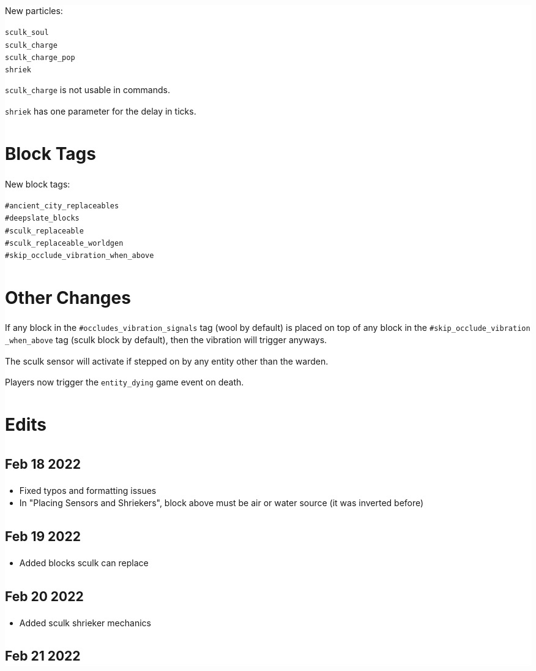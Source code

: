 New particles:
```
sculk_soul
sculk_charge
sculk_charge_pop
shriek
```

`sculk_charge` is not usable in commands.

`shriek` has one parameter for the delay in ticks.

# Block Tags

New block tags:
```
#ancient_city_replaceables
#deepslate_blocks
#sculk_replaceable
#sculk_replaceable_worldgen
#skip_occlude_vibration_when_above
```

# Other Changes

If any block in the `#occludes_vibration_signals` tag (wool by default) is placed on top of any block in the `#skip_occlude_vibration_when_above` tag (sculk block by default), then the vibration will trigger anyways.

The sculk sensor will activate if stepped on by any entity other than the warden.

Players now trigger the `entity_dying` game event on death.

# Edits

## Feb 18 2022

- Fixed typos and formatting issues
- In "Placing Sensors and Shriekers", block above must be air or water source (it was inverted before)

## Feb 19 2022

- Added blocks sculk can replace

## Feb 20 2022

- Added sculk shrieker mechanics

## Feb 21 2022
